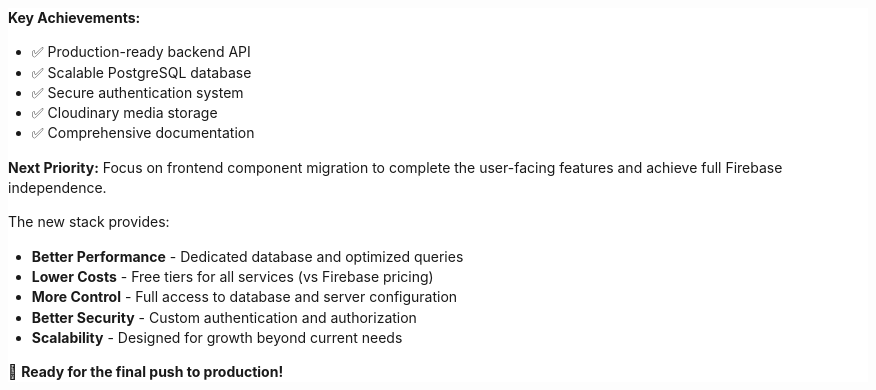 **Key Achievements:**
- ✅ Production-ready backend API
- ✅ Scalable PostgreSQL database
- ✅ Secure authentication system
- ✅ Cloudinary media storage
- ✅ Comprehensive documentation

**Next Priority:**
Focus on frontend component migration to complete the user-facing features and achieve full Firebase independence.

The new stack provides:
- **Better Performance** - Dedicated database and optimized queries
- **Lower Costs** - Free tiers for all services (vs Firebase pricing)
- **More Control** - Full access to database and server configuration
- **Better Security** - Custom authentication and authorization
- **Scalability** - Designed for growth beyond current needs

🚀 **Ready for the final push to production!**
